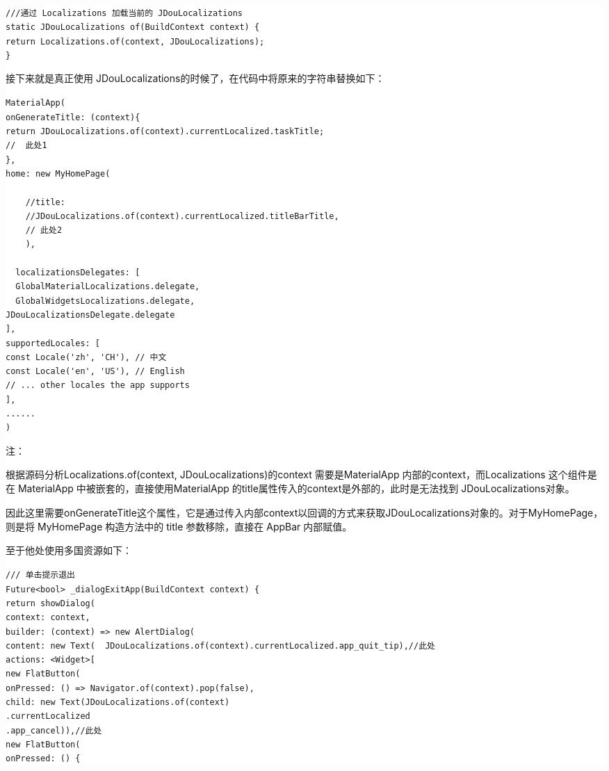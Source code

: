 
```
///通过 Localizations 加载当前的 JDouLocalizations
static JDouLocalizations of(BuildContext context) {
return Localizations.of(context, JDouLocalizations);
}

```


接下来就是真正使用
JDouLocalizations的时候了，在代码中将原来的字符串替换如下：


```
MaterialApp(
onGenerateTitle: (context){
return JDouLocalizations.of(context).currentLocalized.taskTitle;
// 	此处1
},
home: new MyHomePage(

    //title:
    //JDouLocalizations.of(context).currentLocalized.titleBarTitle,
	// 此处2
	),

  localizationsDelegates: [
  GlobalMaterialLocalizations.delegate,
  GlobalWidgetsLocalizations.delegate,
JDouLocalizationsDelegate.delegate
],
supportedLocales: [
const Locale('zh', 'CH'), // 中文
const Locale('en', 'US'), // English
// ... other locales the app supports
],
......
)
```


注：

根据源码分析Localizations.of(context, JDouLocalizations)的context
需要是MaterialApp 内部的context，而Localizations 这个组件是在
MaterialApp 中被嵌套的，直接使用MaterialApp
的title属性传入的context是外部的，此时是无法找到 JDouLocalizations对象。

因此这里需要onGenerateTitle这个属性，它是通过传入内部context以回调的方式来获取JDouLocalizations对象的。对于MyHomePage，则是将
MyHomePage 构造方法中的 title 参数移除，直接在 AppBar 内部赋值。

至于他处使用多国资源如下：


```
/// 单击提示退出
Future<bool> _dialogExitApp(BuildContext context) {
return showDialog(
context: context,
builder: (context) => new AlertDialog(
content: new Text(	JDouLocalizations.of(context).currentLocalized.app_quit_tip),//此处
actions: <Widget>[
new FlatButton(
onPressed: () => Navigator.of(context).pop(false),
child: new Text(JDouLocalizations.of(context)
.currentLocalized
.app_cancel)),//此处
new FlatButton(
onPressed: () {
```
